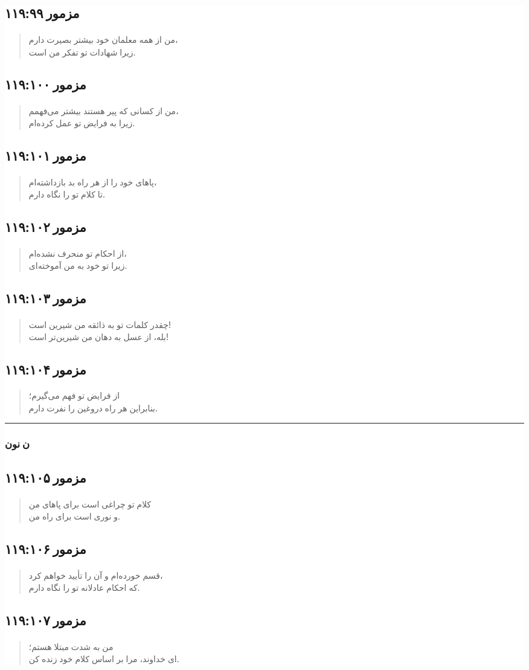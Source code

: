 ## مزمور ۱۱۹:۹۹

> من از همه معلمان خود بیشتر بصیرت دارم،  
> زیرا شهادات تو تفکر من است.

## مزمور ۱۱۹:۱۰۰

> من از کسانی که پیر هستند بیشتر می‌فهمم،  
> زیرا به فرایض تو عمل کرده‌ام.

## مزمور ۱۱۹:۱۰۱

> پاهای خود را از هر راه بد بازداشته‌ام،  
> تا کلام تو را نگاه دارم.

## مزمور ۱۱۹:۱۰۲

> از احکام تو منحرف نشده‌ام،  
> زیرا تو خود به من آموخته‌ای.

## مزمور ۱۱۹:۱۰۳

> چقدر کلمات تو به ذائقه من شیرین است!  
> بله، از عسل به دهان من شیرین‌تر است!

## مزمور ۱۱۹:۱۰۴

> از فرایض تو فهم می‌گیرم؛  
> بنابراین هر راه دروغین را نفرت دارم.

---

### ن نون

## مزمور ۱۱۹:۱۰۵

> کلام تو چراغی است برای پاهای من  
> و نوری است برای راه من.

## مزمور ۱۱۹:۱۰۶

> قسم خورده‌ام و آن را تأیید خواهم کرد،  
> که احکام عادلانه تو را نگاه دارم.

## مزمور ۱۱۹:۱۰۷

> من به شدت مبتلا هستم؛  
> ای خداوند، مرا بر اساس کلام خود زنده کن.
